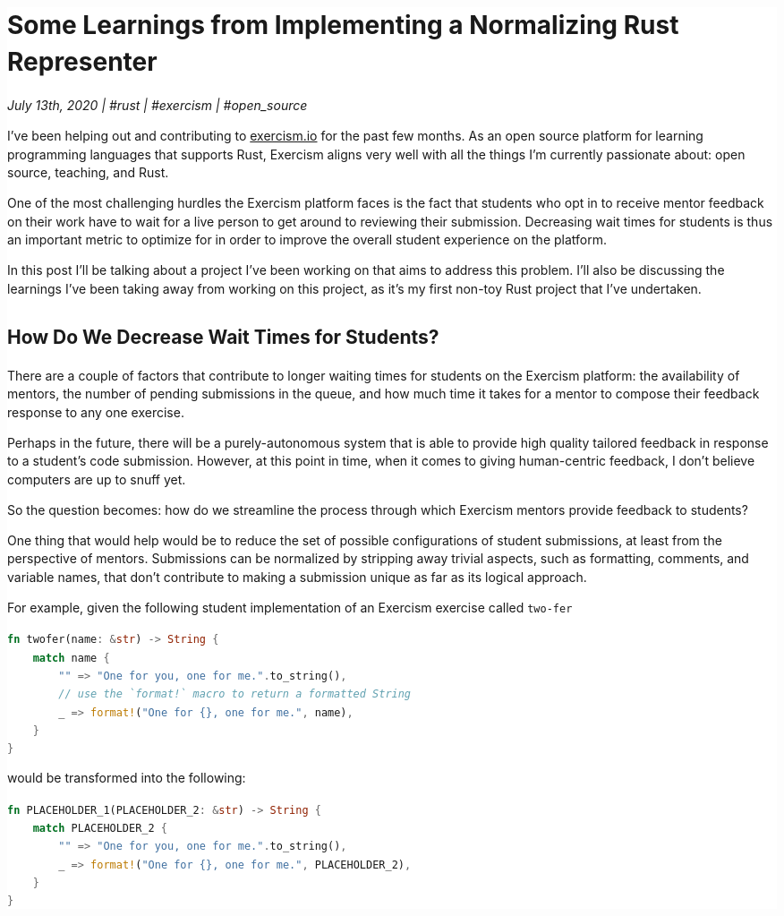 # Some Learnings from Implementing a Normalizing Rust Representer
_July 13th, 2020 | #rust | #exercism | #open_source_

I’ve been helping out and contributing to [exercism.io](https://exercism.io) for the past few months. As an open source platform for learning programming languages that supports Rust, Exercism aligns very well with all the things I’m currently passionate about: open source, teaching, and Rust. 

One of the most challenging hurdles the Exercism platform faces is the fact that students who opt in to receive mentor feedback on their work have to wait for a live person to get around to reviewing their submission. Decreasing wait times for students is thus an important metric to optimize for in order to improve the overall student experience on the platform. 

In this post I’ll be talking about a project I’ve been working on that aims to address this problem. I’ll also be discussing the learnings I’ve been taking away from working on this project, as it’s my first non-toy Rust project that I’ve undertaken. 

## How Do We Decrease Wait Times for Students?

There are a couple of factors that contribute to longer waiting times for students on the Exercism platform: the availability of mentors, the number of pending submissions in the queue, and how much time it takes for a mentor to compose their feedback response to any one exercise. 

Perhaps in the future, there will be a purely-autonomous system that is able to provide high quality tailored feedback in response to a student’s code submission. However, at this point in time, when it comes to giving human-centric feedback, I don’t believe computers are up to snuff yet. 

So the question becomes: how do we streamline the process through which Exercism mentors provide feedback to students? 

One thing that would help would be to reduce the set of possible configurations of student submissions, at least from the perspective of mentors. Submissions can be normalized by stripping away trivial aspects, such as formatting, comments, and variable names, that don’t contribute to making a submission unique as far as its logical approach. 

For example, given the following student implementation of an Exercism exercise called `two-fer`

```rust
fn twofer(name: &str) -> String {
    match name {
        "" => "One for you, one for me.".to_string(),
        // use the `format!` macro to return a formatted String
        _ => format!("One for {}, one for me.", name),
    }
}
```

would be transformed into the following:

```rust
fn PLACEHOLDER_1(PLACEHOLDER_2: &str) -> String {
    match PLACEHOLDER_2 {
        "" => "One for you, one for me.".to_string(),
        _ => format!("One for {}, one for me.", PLACEHOLDER_2),
    }
}
```
